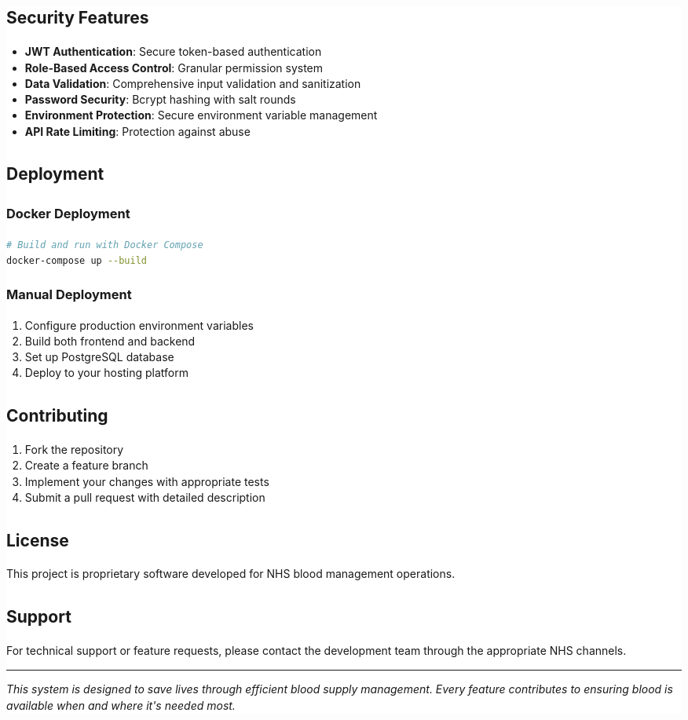 ## Security Features

- **JWT Authentication**: Secure token-based authentication
- **Role-Based Access Control**: Granular permission system
- **Data Validation**: Comprehensive input validation and sanitization
- **Password Security**: Bcrypt hashing with salt rounds
- **Environment Protection**: Secure environment variable management
- **API Rate Limiting**: Protection against abuse

## Deployment

### Docker Deployment
```bash
# Build and run with Docker Compose
docker-compose up --build
```

### Manual Deployment
1. Configure production environment variables
2. Build both frontend and backend
3. Set up PostgreSQL database
4. Deploy to your hosting platform

## Contributing

1. Fork the repository
2. Create a feature branch
3. Implement your changes with appropriate tests
4. Submit a pull request with detailed description

## License

This project is proprietary software developed for NHS blood management operations.

## Support

For technical support or feature requests, please contact the development team through the appropriate NHS channels.

---

*This system is designed to save lives through efficient blood supply management. Every feature contributes to ensuring blood is available when and where it's needed most.*